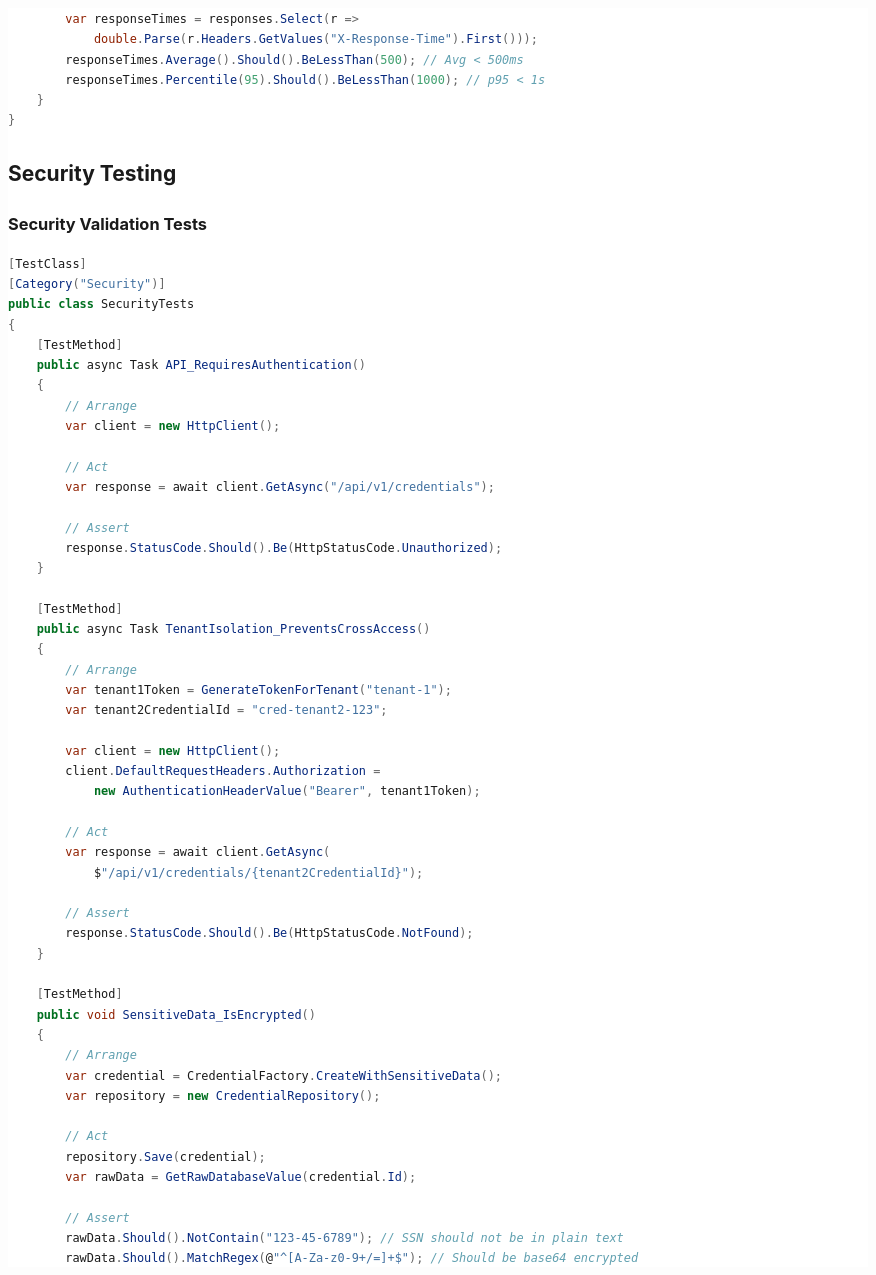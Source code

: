 ```csharp
        var responseTimes = responses.Select(r => 
            double.Parse(r.Headers.GetValues("X-Response-Time").First()));
        responseTimes.Average().Should().BeLessThan(500); // Avg < 500ms
        responseTimes.Percentile(95).Should().BeLessThan(1000); // p95 < 1s
    }
}
```

## Security Testing

### Security Validation Tests

```csharp
[TestClass]
[Category("Security")]
public class SecurityTests
{
    [TestMethod]
    public async Task API_RequiresAuthentication()
    {
        // Arrange
        var client = new HttpClient();
        
        // Act
        var response = await client.GetAsync("/api/v1/credentials");
        
        // Assert
        response.StatusCode.Should().Be(HttpStatusCode.Unauthorized);
    }
    
    [TestMethod]
    public async Task TenantIsolation_PreventsCrossAccess()
    {
        // Arrange
        var tenant1Token = GenerateTokenForTenant("tenant-1");
        var tenant2CredentialId = "cred-tenant2-123";
        
        var client = new HttpClient();
        client.DefaultRequestHeaders.Authorization = 
            new AuthenticationHeaderValue("Bearer", tenant1Token);
        
        // Act
        var response = await client.GetAsync(
            $"/api/v1/credentials/{tenant2CredentialId}");
        
        // Assert
        response.StatusCode.Should().Be(HttpStatusCode.NotFound);
    }
    
    [TestMethod]
    public void SensitiveData_IsEncrypted()
    {
        // Arrange
        var credential = CredentialFactory.CreateWithSensitiveData();
        var repository = new CredentialRepository();
        
        // Act
        repository.Save(credential);
        var rawData = GetRawDatabaseValue(credential.Id);
        
        // Assert
        rawData.Should().NotContain("123-45-6789"); // SSN should not be in plain text
        rawData.Should().MatchRegex(@"^[A-Za-z0-9+/=]+$"); // Should be base64 encrypted
```